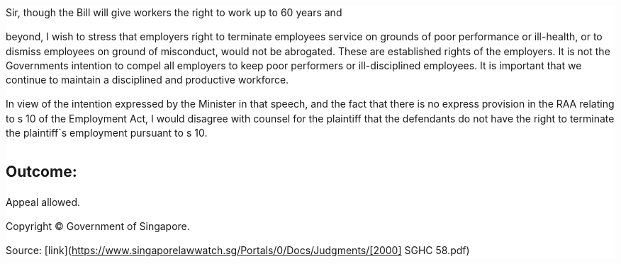  Sir, though the Bill will give workers the right to work up to 60 years and 


 beyond, I wish to stress that employers right to terminate employees service on grounds of poor performance or ill-health, or to dismiss employees on ground of misconduct, would not be abrogated. These are established rights of the employers. It is not the Governments intention to compel all employers to keep poor performers or ill-disciplined employees. It is important that we continue to maintain a disciplined and productive workforce. 

In view of the intention expressed by the Minister in that speech, and the fact that there is no express provision in the RAA relating to s 10 of the Employment Act, I would disagree with counsel for the plaintiff that the defendants do not have the right to terminate the plaintiff`s employment pursuant to s 10. 

## Outcome: 

Appeal allowed. 

 Copyright © Government of Singapore. 


Source: [link](https://www.singaporelawwatch.sg/Portals/0/Docs/Judgments/[2000] SGHC 58.pdf)
